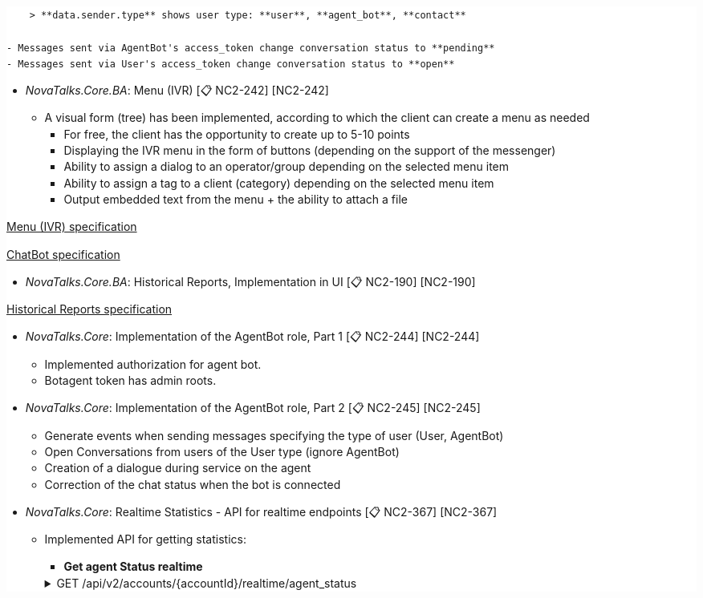 		> **data.sender.type** shows user type: **user**, **agent_bot**, **contact**

	- Messages sent via AgentBot's access_token change conversation status to **pending**
	- Messages sent via User's access_token change conversation status to **open**

- *NovaTalks.Core.BA*: Menu (IVR) [:clipboard: NC2-242] [NC2-242]

	- A visual form (tree) has been implemented, according to which the client can create a menu as needed
		-  For free, the client has the opportunity to create up to 5-10 points
		-  Displaying the IVR menu in the form of buttons (depending on the support of the messenger)
		-  Ability to assign a dialog to an operator/group depending on the selected menu item
		-  Ability to assign a tag to a client (category) depending on the selected menu item
		-  Output embedded text from the menu + the ability to attach a file


[Menu (IVR) specification](https://drive.google.com/drive/folders/1yrgBr7YQ8wh_YuhyDZn6E-RhJZgkqzkv)


[ChatBot specification](https://drive.google.com/drive/folders/1wl5w_mNff59Cdrz0BJfL9iI3zrFnDCjw)

- *NovaTalks.Core.BA*: Historical Reports, Implementation in UI [:clipboard: NC2-190] [NC2-190]

[Historical Reports specification](https://drive.google.com/open?id=13deOqiP48AeBU06GFQpStlYNl5PAXhs3&authuser=cristina.podoliuh%40novait.com.ua&usp=drive_fs)

- *NovaTalks.Core*: Implementation of the AgentBot role, Part 1 [:clipboard: NC2-244] [NC2-244]

	- Implemented authorization for agent bot.
	- Botagent token has admin roots.

- *NovaTalks.Core*: Implementation of the AgentBot role, Part 2 [:clipboard: NC2-245] [NC2-245]

	- Generate events when sending messages specifying the type of user (User, AgentBot)
	- Open Conversations from users of the User type (ignore AgentBot)
	- Creation of a dialogue during service on the agent
	- Correction of the chat status when the bot is connected

- *NovaTalks.Core*: Realtime Statistics - API for realtime endpoints [:clipboard: NC2-367] [NC2-367]

	- Implemented API for getting statistics:
		- **Get agent Status realtime**
		<details><summary>GET /api/v2/accounts/{accountId}/realtime/agent_status</summary>
		<p>
		```
		accountId - number (in path) - The numeric ID of the account

		inboxes - array[number] - (in query) - The numeric IDs of the inboxes

		teams - array[number] - (in query) - The numeric IDs of the teams

		status - string (in query) - The agent status
		```
		</p>
		</details>

		> Example for accountId 1, inboxes 1 and 2, teams 1 and status online:
		> /api/v2/accounts/1/realtime/agent_status?inboxes=1&inboxes=2&teams=1&status=online

